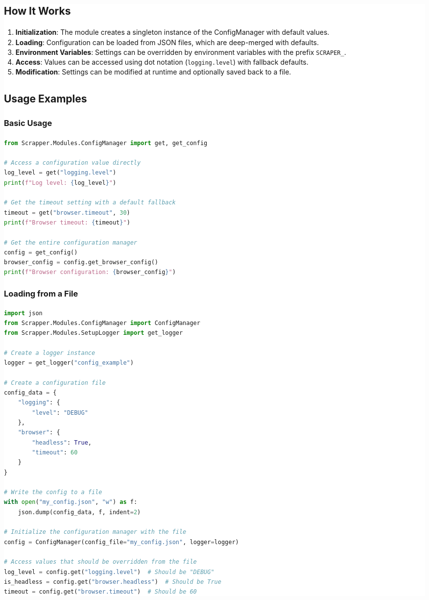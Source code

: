 ## How It Works

1. **Initialization**: The module creates a singleton instance of the ConfigManager with default values.
2. **Loading**: Configuration can be loaded from JSON files, which are deep-merged with defaults.
3. **Environment Variables**: Settings can be overridden by environment variables with the prefix `SCRAPER_`.
4. **Access**: Values can be accessed using dot notation (`logging.level`) with fallback defaults.
5. **Modification**: Settings can be modified at runtime and optionally saved back to a file.

## Usage Examples

### Basic Usage

```python
from Scrapper.Modules.ConfigManager import get, get_config

# Access a configuration value directly
log_level = get("logging.level")
print(f"Log level: {log_level}")

# Get the timeout setting with a default fallback
timeout = get("browser.timeout", 30)
print(f"Browser timeout: {timeout}")

# Get the entire configuration manager
config = get_config()
browser_config = config.get_browser_config()
print(f"Browser configuration: {browser_config}")
```

### Loading from a File

```python
import json
from Scrapper.Modules.ConfigManager import ConfigManager
from Scrapper.Modules.SetupLogger import get_logger

# Create a logger instance
logger = get_logger("config_example")

# Create a configuration file
config_data = {
    "logging": {
        "level": "DEBUG"
    },
    "browser": {
        "headless": True,
        "timeout": 60
    }
}

# Write the config to a file
with open("my_config.json", "w") as f:
    json.dump(config_data, f, indent=2)

# Initialize the configuration manager with the file
config = ConfigManager(config_file="my_config.json", logger=logger)

# Access values that should be overridden from the file
log_level = config.get("logging.level")  # Should be "DEBUG"
is_headless = config.get("browser.headless")  # Should be True
timeout = config.get("browser.timeout")  # Should be 60
```